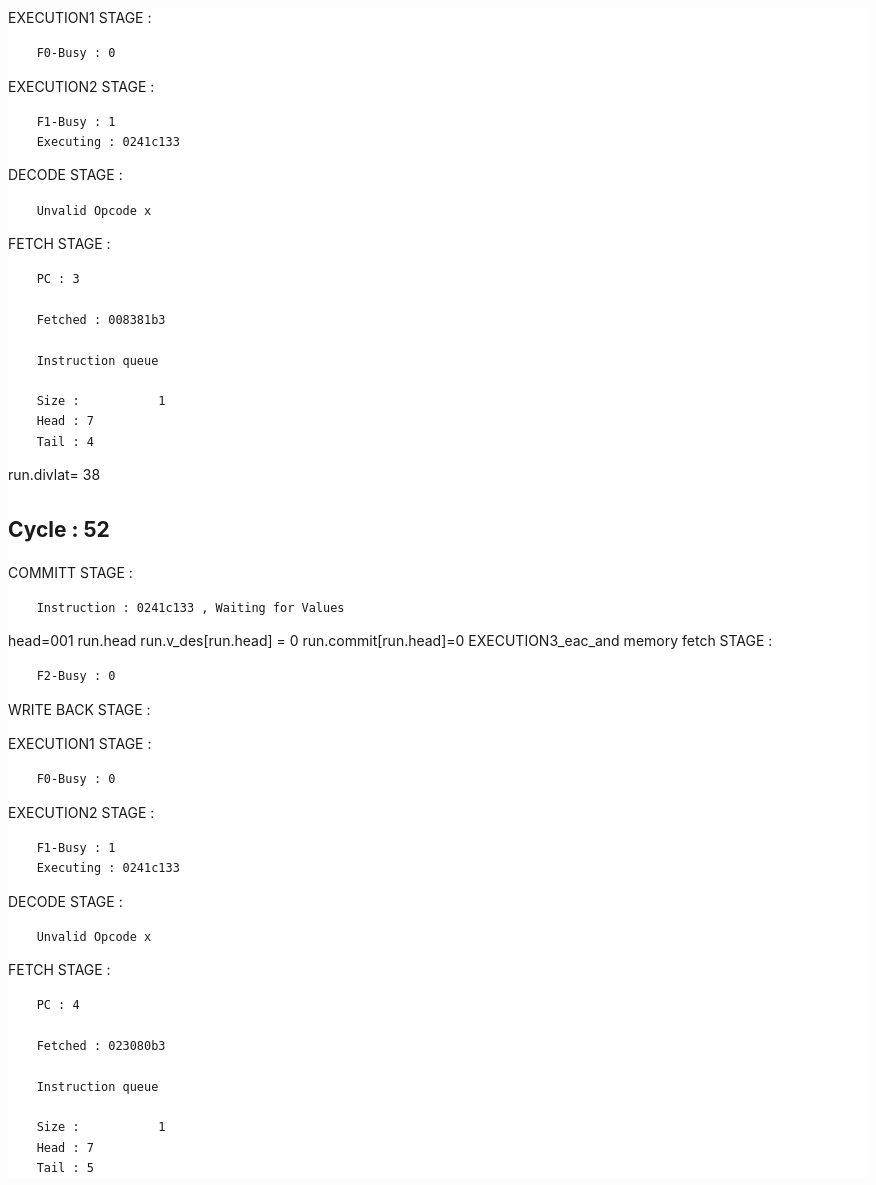 EXECUTION1 STAGE :

        F0-Busy : 0

EXECUTION2 STAGE :

        F1-Busy : 1
        Executing : 0241c133

DECODE STAGE :

        Unvalid Opcode x

FETCH STAGE :

        PC : 3 

        Fetched : 008381b3 

        Instruction queue

        Size :           1 
        Head : 7 
        Tail : 4 

run.divlat= 38

## Cycle : 52

COMMITT STAGE :

        Instruction : 0241c133 , Waiting for Values

head=001 run.head run.v_des\[run.head\] = 0 run.commit\[run.head\]=0
EXECUTION3_eac_and memory fetch STAGE :

        F2-Busy : 0

WRITE BACK STAGE :

EXECUTION1 STAGE :

        F0-Busy : 0

EXECUTION2 STAGE :

        F1-Busy : 1
        Executing : 0241c133

DECODE STAGE :

        Unvalid Opcode x

FETCH STAGE :

        PC : 4 

        Fetched : 023080b3 

        Instruction queue

        Size :           1 
        Head : 7 
        Tail : 5 
